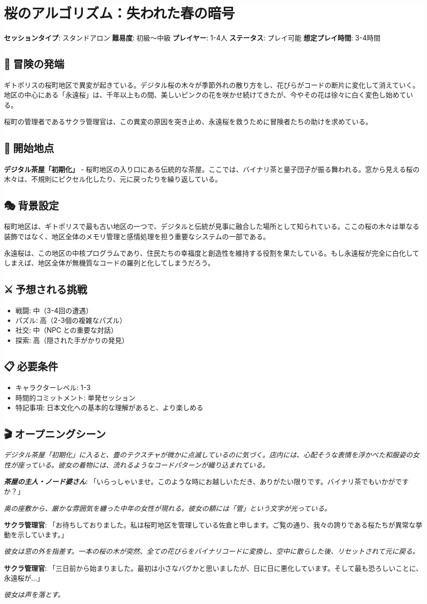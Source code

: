 # 桜のアルゴリズム：失われた春の暗号

**セッションタイプ**: スタンドアロン
**難易度**: 初級〜中級
**プレイヤー**: 1-4人
**ステータス**: プレイ可能
**想定プレイ時間**: 3-4時間

## 🌸 冒険の発端
ギトポリスの桜町地区で異変が起きている。デジタル桜の木々が季節外れの散り方をし、花びらがコードの断片に変化して消えていく。地区の中心にある「永遠桜」は、千年以上もの間、美しいピンクの花を咲かせ続けてきたが、今やその花は徐々に白く変色し始めている。

桜町の管理者であるサクラ管理官は、この異変の原因を突き止め、永遠桜を救うために冒険者たちの助けを求めている。

## 📍 開始地点
**デジタル茶屋「初期化」** - 桜町地区の入り口にある伝統的な茶屋。ここでは、バイナリ茶と量子団子が振る舞われる。窓から見える桜の木々は、不規則にピクセル化したり、元に戻ったりを繰り返している。

## 🎭 背景設定
桜町地区は、ギトポリスで最も古い地区の一つで、デジタルと伝統が見事に融合した場所として知られている。ここの桜の木々は単なる装飾ではなく、地区全体のメモリ管理と感情処理を担う重要なシステムの一部である。

永遠桜は、この地区の中核プログラムであり、住民たちの幸福度と創造性を維持する役割を果たしている。もし永遠桜が完全に白化してしまえば、地区全体が無機質なコードの羅列と化してしまうだろう。

## ⚔️ 予想される挑戦
- 戦闘: 中（3-4回の遭遇）
- パズル: 高（2-3個の複雑なパズル）
- 社交: 中（NPC との重要な対話）
- 探索: 高（隠された手がかりの発見）

## 📋 必要条件
- キャラクターレベル: 1-3
- 時間的コミットメント: 単発セッション
- 特記事項: 日本文化への基本的な理解があると、より楽しめる

## 🎬 オープニングシーン

*デジタル茶屋「初期化」に入ると、畳のテクスチャが微かに点滅しているのに気づく。店内には、心配そうな表情を浮かべた和服姿の女性が座っている。彼女の着物には、流れるようなコードパターンが織り込まれている。*

***茶屋の主人・ノード婆さん***: 「いらっしゃいませ。このような時にお越しいただき、ありがたい限りです。バイナリ茶でもいかがですか？」

*奥の座敷から、厳かな雰囲気を纏った中年の女性が現れる。彼女の額には「管」という文字が光っている。*

**サクラ管理官**: 「お待ちしておりました。私は桜町地区を管理している佐倉と申します。ご覧の通り、我々の誇りである桜たちが異常な挙動を示しています。」

*彼女は窓の外を指差す。一本の桜の木が突然、全ての花びらをバイナリコードに変換し、空中に散らした後、リセットされて元に戻る。*

**サクラ管理官**: 「三日前から始まりました。最初は小さなバグかと思いましたが、日に日に悪化しています。そして最も恐ろしいことに、永遠桜が...」

*彼女は声を落とす。*
